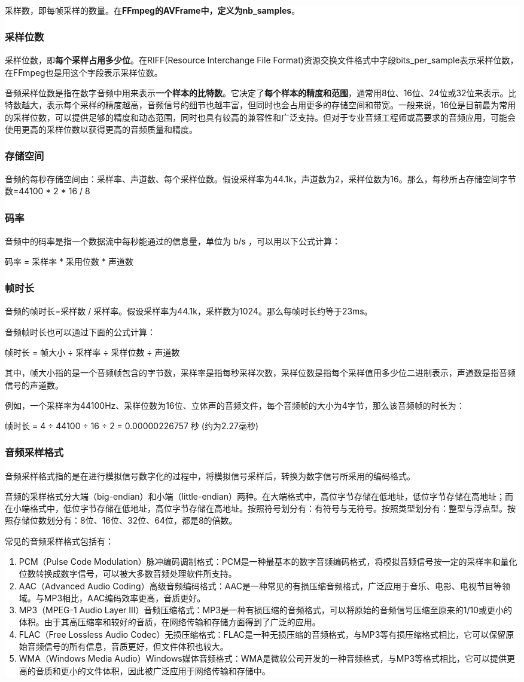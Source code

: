 采样数，即每帧采样的数量。在**FFmpeg的AVFrame中，定义为nb_samples**。





### 采样位数

采样位数，即**每个采样占用多少位**。在RIFF(Resource Interchange File Format)资源交换文件格式中字段bits_per_sample表示采样位数，在FFmpeg也是用这个字段表示采样位数。

音频采样位数是指在数字音频中用来表示**一个样本的比特数**。它决定了**每个样本的精度和范围**，通常用8位、16位、24位或32位来表示。比特数越大，表示每个采样的精度越高，音频信号的细节也越丰富，但同时也会占用更多的存储空间和带宽。一般来说，16位是目前最为常用的采样位数，可以提供足够的精度和动态范围，同时也具有较高的兼容性和广泛支持。但对于专业音频工程师或高要求的音频应用，可能会使用更高的采样位数以获得更高的音频质量和精度。





### 存储空间

音频的每秒存储空间由：采样率、声道数、每个采样位数。假设采样率为44.1k，声道数为2，采样位数为16。那么，每秒所占存储空间字节数=44100 * 2 * 16 / 8





### 码率

音频中的码率是指一个数据流中每秒能通过的信息量，单位为 b/s ，可以用以下公式计算：

码率 = 采样率 * 采用位数 * 声道数





### 帧时长

音频的帧时长=采样数 / 采样率。假设采样率为44.1k，采样数为1024。那么每帧时长约等于23ms。

音频帧时长也可以通过下面的公式计算：

帧时长 = 帧大小 ÷ 采样率 ÷ 采样位数 ÷ 声道数

其中，帧大小指的是一个音频帧包含的字节数，采样率是指每秒采样次数，采样位数是指每个采样值用多少位二进制表示，声道数是指音频信号的声道数。

例如，一个采样率为44100Hz、采样位数为16位、立体声的音频文件，每个音频帧的大小为4字节，那么该音频帧的时长为：

帧时长 = 4 ÷ 44100 ÷ 16 ÷ 2 = 0.00000226757 秒 (约为2.27毫秒)



### 音频采样格式

音频采样格式指的是在进行模拟信号数字化的过程中，将模拟信号采样后，转换为数字信号所采用的编码格式。

音频的采样格式分大端（big-endian）和小端（little-endian）两种。在大端格式中，高位字节存储在低地址，低位字节存储在高地址；而在小端格式中，低位字节存储在低地址，高位字节存储在高地址。按照符号划分有：有符号与无符号。按照类型划分有：整型与浮点型。按照存储位数划分有：8位、16位、32位、64位，都是8的倍数。

常见的音频采样格式包括有：

1. PCM（Pulse Code Modulation）脉冲编码调制格式：PCM是一种最基本的数字音频编码格式，将模拟音频信号按一定的采样率和量化位数转换成数字信号，可以被大多数音频处理软件所支持。
2. AAC（Advanced Audio Coding）高级音频编码格式：AAC是一种常见的有损压缩音频格式，广泛应用于音乐、电影、电视节目等领域。与MP3相比，AAC编码效率更高，音质更好。
3. MP3（MPEG-1 Audio Layer III）音频压缩格式：MP3是一种有损压缩的音频格式，可以将原始的音频信号压缩至原来的1/10或更小的体积。由于其高压缩率和较好的音质，在网络传输和存储方面得到了广泛的应用。
4. FLAC（Free Lossless Audio Codec）无损压缩格式：FLAC是一种无损压缩的音频格式，与MP3等有损压缩格式相比，它可以保留原始音频信号的所有信息，音质更好，但文件体积也较大。
5. WMA（Windows Media Audio）Windows媒体音频格式：WMA是微软公司开发的一种音频格式，与MP3等格式相比，它可以提供更高的音质和更小的文件体积，因此被广泛应用于网络传输和存储中。
